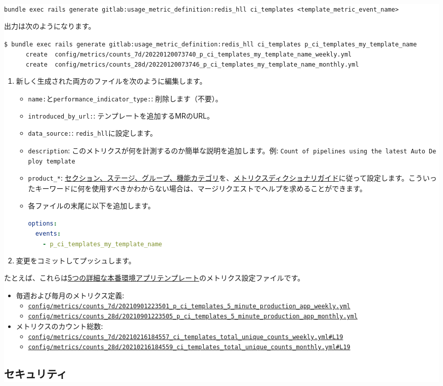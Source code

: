    ```shell
   bundle exec rails generate gitlab:usage_metric_definition:redis_hll ci_templates <template_metric_event_name>
   ```

   出力は次のようになります。

   ```shell
   $ bundle exec rails generate gitlab:usage_metric_definition:redis_hll ci_templates p_ci_templates_my_template_name
         create  config/metrics/counts_7d/20220120073740_p_ci_templates_my_template_name_weekly.yml
         create  config/metrics/counts_28d/20220120073746_p_ci_templates_my_template_name_monthly.yml
   ```

1. 新しく生成された両方のファイルを次のように編集します。

   - `name:`と`performance_indicator_type:`: 削除します（不要）。
   - `introduced_by_url:`: テンプレートを追加するMRのURL。
   - `data_source:`: `redis_hll`に設定します。
   - `description`: このメトリクスが何を計測するのか簡単な説明を追加します。例: `Count of pipelines using the latest Auto Deploy template`
   - `product_*`: [セクション、ステージ、グループ、機能カテゴリ](https://handbook.gitlab.com/handbook/product/categories/#devops-stages)を、[メトリクスディクショナリガイド](../internal_analytics/metrics/metrics_dictionary.md#metrics-definition-and-validation)に従って設定します。こういったキーワードに何を使用すべきかわからない場合は、マージリクエストでヘルプを求めることができます。
   - 各ファイルの末尾に以下を追加します。

     ```yaml
     options:
       events:
         - p_ci_templates_my_template_name
     ```

1. 変更をコミットしてプッシュします。

たとえば、これらは[5つの詳細な本番環境アプリテンプレート](https://gitlab.com/gitlab-org/gitlab/-/blob/master/lib/gitlab/ci/templates/5-Minute-Production-App.gitlab-ci.yml)のメトリクス設定ファイルです。

- 毎週および毎月のメトリクス定義:
  - [`config/metrics/counts_7d/20210901223501_p_ci_templates_5_minute_production_app_weekly.yml`](https://gitlab.com/gitlab-org/gitlab/-/blob/1a6eceff3914f240864b2ca15ae2dc076ea67bf6/config/metrics/counts_7d/20210216184515_p_ci_templates_5_min_production_app_weekly.yml)
  - [`config/metrics/counts_28d/20210901223505_p_ci_templates_5_minute_production_app_monthly.yml`](https://gitlab.com/gitlab-org/gitlab/-/blob/master/config/metrics/counts_28d/20210216184517_p_ci_templates_5_min_production_app_monthly.yml)
- メトリクスのカウント総数:
  - [`config/metrics/counts_7d/20210216184557_ci_templates_total_unique_counts_weekly.yml#L19`](https://gitlab.com/gitlab-org/gitlab/-/blob/4e01ef2b094763943348655ef77008aba7a052ae/config/metrics/counts_7d/20210216184557_ci_templates_total_unique_counts_weekly.yml#L19)
  - [`config/metrics/counts_28d/20210216184559_ci_templates_total_unique_counts_monthly.yml#L19`](https://gitlab.com/gitlab-org/gitlab/-/blob/4e01ef2b094763943348655ef77008aba7a052ae/config/metrics/counts_28d/20210216184559_ci_templates_total_unique_counts_monthly.yml#L19)

## セキュリティ
